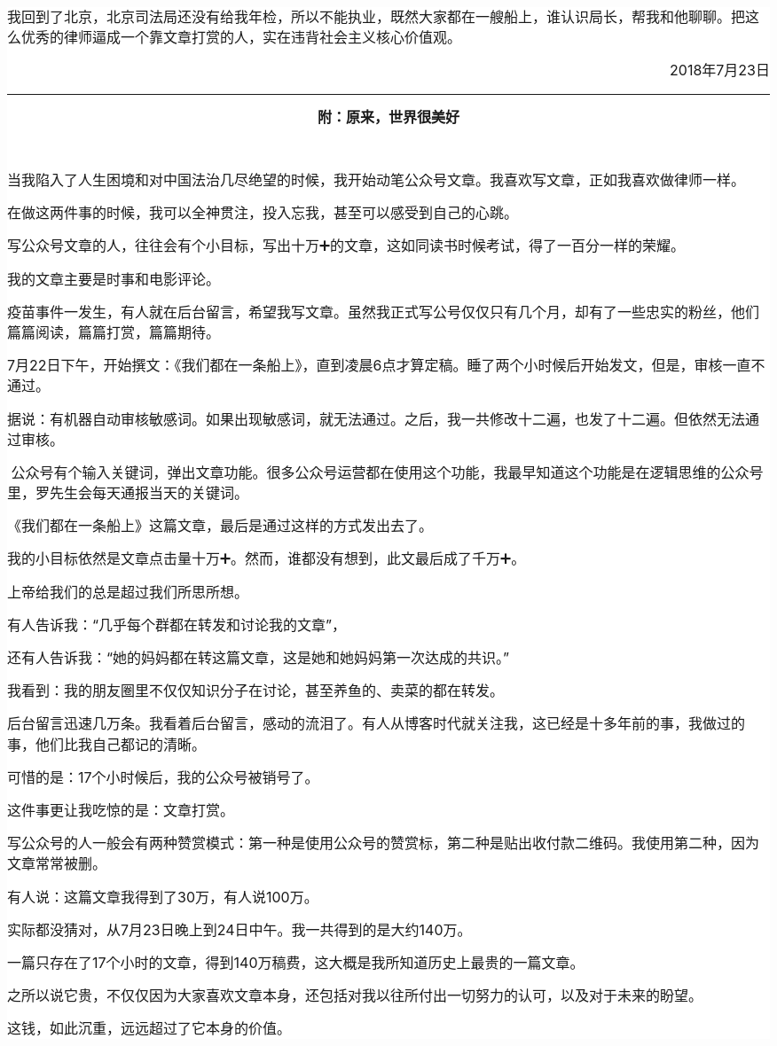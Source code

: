 <span style="font-size: 12pt;">我回到了北京，北京司法局还没有给我年检，所以不能执业，既然大家都在一艘船上，谁认识局长，帮我和他聊聊。把这么优秀的律师逼成一个靠文章打赏的人，实在违背社会主义核心价值观。</span>

<p style="text-align: right;">
  <span style="font-size: 12pt;">2018年7月23日</span>
</p>

* * *

<p style="text-align: center;">
  <span style="font-size: 12pt;"><strong>附：原来，世界很美好</strong></span>
</p>

&nbsp;

<span style="font-size: 12pt;">当我陷入了人生困境和对中国法治几尽绝望的时候，我开始动笔公众号文章。我喜欢写文章，正如我喜欢做律师一样。</span>

<span style="font-size: 12pt;">在做这两件事的时候，我可以全神贯注，投入忘我，甚至可以感受到自己的心跳。</span>

<span style="font-size: 12pt;">写公众号文章的人，往往会有个小目标，写出十万➕的文章，这如同读书时候考试，得了一百分一样的荣耀。</span>

<span style="font-size: 12pt;">我的文章主要是时事和电影评论。</span>

<span style="font-size: 12pt;">疫苗事件一发生，有人就在后台留言，希望我写文章。虽然我正式写公号仅仅只有几个月，却有了一些忠实的粉丝，他们篇篇阅读，篇篇打赏，篇篇期待。</span>

<span style="font-size: 12pt;">7月22日下午，开始撰文：《我们都在一条船上》，直到凌晨6点才算定稿。睡了两个小时候后开始发文，但是，审核一直不通过。</span>

<span style="font-size: 12pt;">据说：有机器自动审核敏感词。如果出现敏感词，就无法通过。之后，我一共修改十二遍，也发了十二遍。但依然无法通过审核。</span>

<span style="font-size: 12pt;"> 公众号有个输入关键词，弹出文章功能。很多公众号运营都在使用这个功能，我最早知道这个功能是在逻辑思维的公众号里，罗先生会每天通报当天的关键词。</span>

<span style="font-size: 12pt;">《我们都在一条船上》这篇文章，最后是通过这样的方式发出去了。</span>

<span style="font-size: 12pt;">我的小目标依然是文章点击量十万➕。然而，谁都没有想到，此文最后成了千万➕。</span>

<span style="font-size: 12pt;">上帝给我们的总是超过我们所思所想。</span>

<span style="font-size: 12pt;">有人告诉我：“几乎每个群都在转发和讨论我的文章”，</span>

<span style="font-size: 12pt;">还有人告诉我：“她的妈妈都在转这篇文章，这是她和她妈妈第一次达成的共识。”</span>

<span style="font-size: 12pt;">我看到：我的朋友圈里不仅仅知识分子在讨论，甚至养鱼的、卖菜的都在转发。</span>

<span style="font-size: 12pt;">后台留言迅速几万条。我看着后台留言，感动的流泪了。有人从博客时代就关注我，这已经是十多年前的事，我做过的事，他们比我自己都记的清晰。</span>

<span style="font-size: 12pt;">可惜的是：17个小时候后，我的公众号被销号了。</span>

<span style="font-size: 12pt;">这件事更让我吃惊的是：文章打赏。</span>

<span style="font-size: 12pt;">写公众号的人一般会有两种赞赏模式：第一种是使用公众号的赞赏标，第二种是贴出收付款二维码。我使用第二种，因为文章常常被删。</span>

<span style="font-size: 12pt;">有人说：这篇文章我得到了30万，有人说100万。</span>

<span style="font-size: 12pt;">实际都没猜对，从7月23日晚上到24日中午。我一共得到的是大约140万。</span>

<span style="font-size: 12pt;">一篇只存在了17个小时的文章，得到140万稿费，这大概是我所知道历史上最贵的一篇文章。</span>

<span style="font-size: 12pt;">之所以说它贵，不仅仅因为大家喜欢文章本身，还包括对我以往所付出一切努力的认可，以及对于未来的盼望。</span>

<span style="font-size: 12pt;">这钱，如此沉重，远远超过了它本身的价值。</span>
